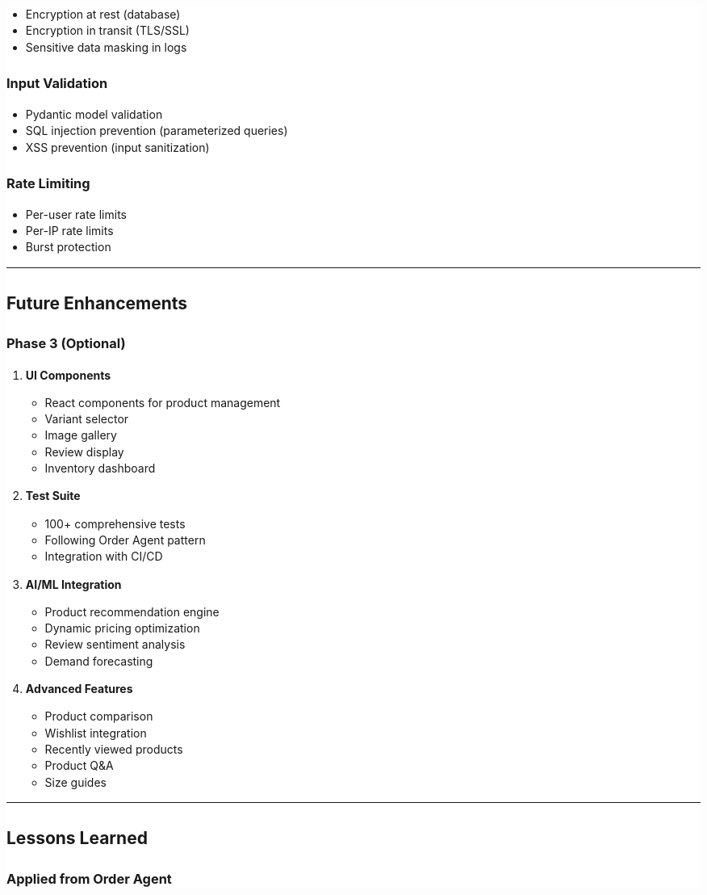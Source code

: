 - Encryption at rest (database)
- Encryption in transit (TLS/SSL)
- Sensitive data masking in logs

### Input Validation

- Pydantic model validation
- SQL injection prevention (parameterized queries)
- XSS prevention (input sanitization)

### Rate Limiting

- Per-user rate limits
- Per-IP rate limits
- Burst protection

---

## Future Enhancements

### Phase 3 (Optional)

1. **UI Components**
   - React components for product management
   - Variant selector
   - Image gallery
   - Review display
   - Inventory dashboard

2. **Test Suite**
   - 100+ comprehensive tests
   - Following Order Agent pattern
   - Integration with CI/CD

3. **AI/ML Integration**
   - Product recommendation engine
   - Dynamic pricing optimization
   - Review sentiment analysis
   - Demand forecasting

4. **Advanced Features**
   - Product comparison
   - Wishlist integration
   - Recently viewed products
   - Product Q&A
   - Size guides

---

## Lessons Learned

### Applied from Order Agent
